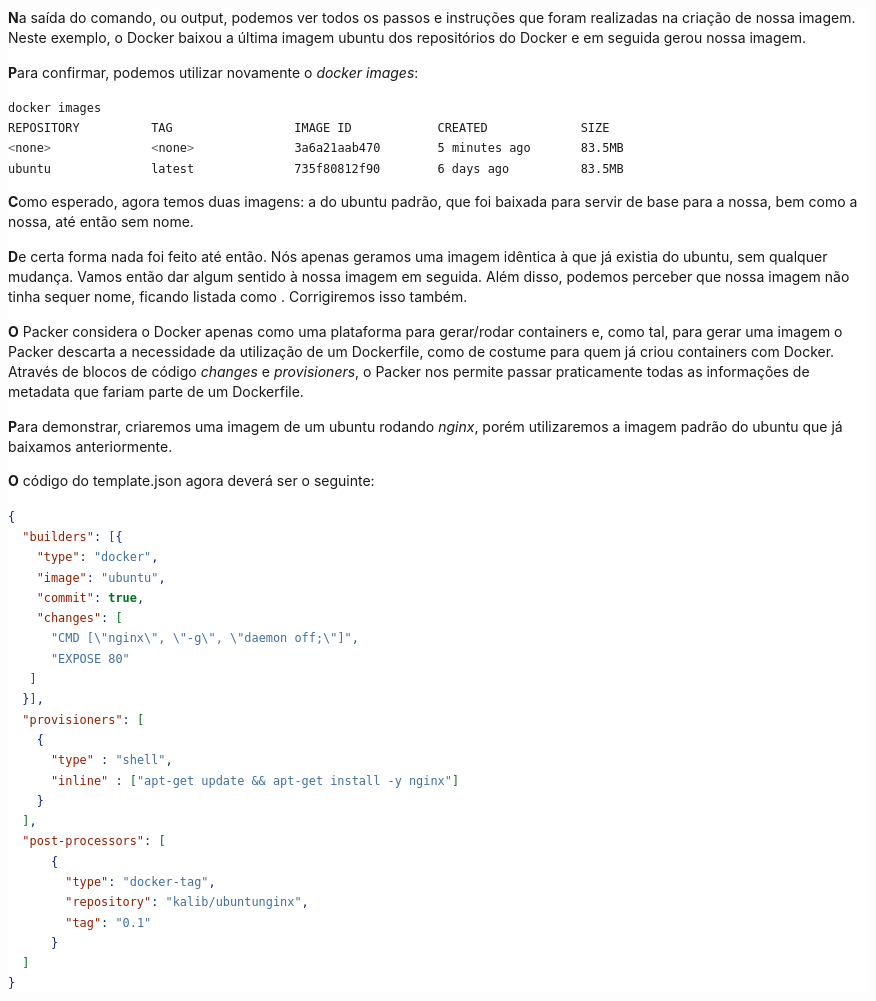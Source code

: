 **N**a saída do comando, ou output, podemos ver todos os passos e instruções que foram realizadas na criação de nossa imagem. Neste exemplo, o Docker baixou a última imagem ubuntu dos repositórios do Docker e em seguida gerou nossa imagem.

**P**ara confirmar, podemos utilizar novamente o *docker images*:

```bash
docker images
REPOSITORY          TAG                 IMAGE ID            CREATED             SIZE
<none>              <none>              3a6a21aab470        5 minutes ago       83.5MB
ubuntu              latest              735f80812f90        6 days ago          83.5MB
```

**C**omo esperado, agora temos duas imagens: a do ubuntu padrão, que foi baixada para servir de base para a nossa, bem como a nossa, até então sem nome.

**D**e certa forma nada foi feito até então. Nós apenas geramos uma imagem idêntica à que já existia do ubuntu, sem qualquer mudança. Vamos então dar algum sentido à nossa imagem em seguida. Além disso, podemos perceber que nossa imagem não tinha sequer nome, ficando listada como *<none>*. Corrigiremos isso também.

**O** Packer considera o Docker apenas como uma plataforma para gerar/rodar containers e, como tal, para gerar uma imagem o Packer descarta a necessidade da utilização de um Dockerfile, como de costume para quem já criou containers com Docker. Através de blocos de código *changes* e *provisioners*, o Packer nos permite passar praticamente todas as informações de metadata que fariam parte de um Dockerfile.

**P**ara demonstrar, criaremos uma imagem de um ubuntu rodando *nginx*, porém utilizaremos a imagem padrão do ubuntu que já baixamos anteriormente.

**O** código do template.json agora deverá ser o seguinte:

```json
{
  "builders": [{
    "type": "docker",
    "image": "ubuntu",
    "commit": true,
    "changes": [
      "CMD [\"nginx\", \"-g\", \"daemon off;\"]",
      "EXPOSE 80"
   ]
  }],
  "provisioners": [
    {
      "type" : "shell",
      "inline" : ["apt-get update && apt-get install -y nginx"]
    }
  ],
  "post-processors": [
      {
        "type": "docker-tag",
        "repository": "kalib/ubuntunginx",
        "tag": "0.1"
      }
  ]
}
```
